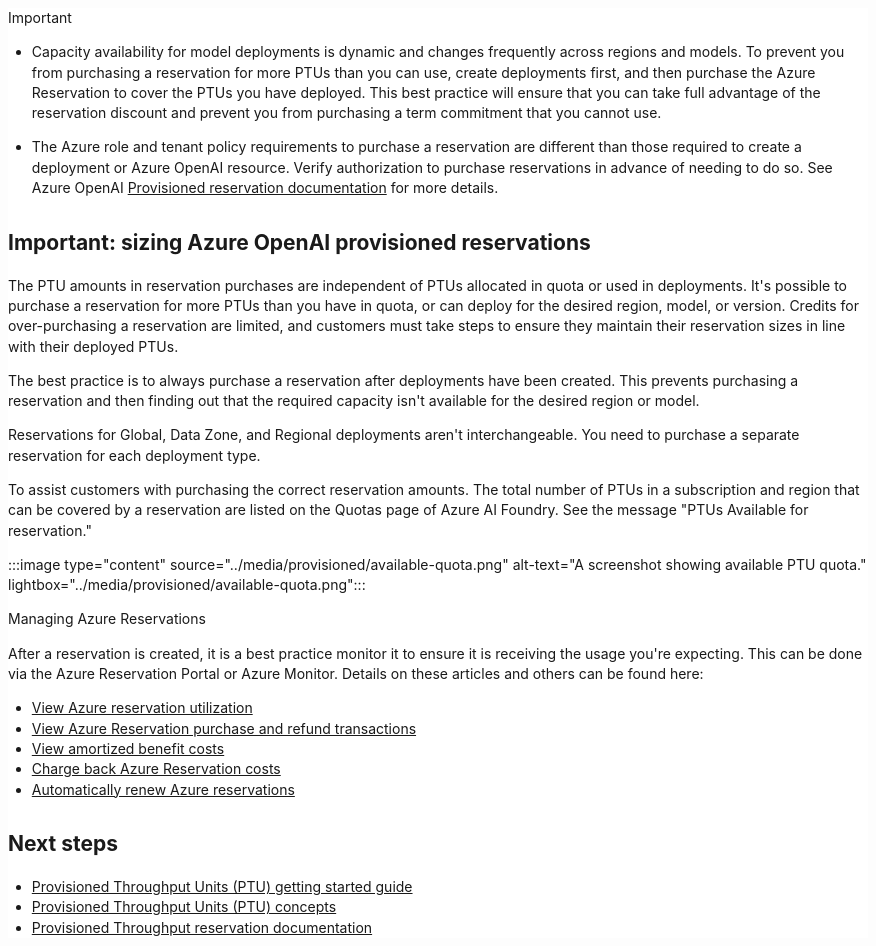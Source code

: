 > [!IMPORTANT] 
> * Capacity availability for model deployments is dynamic and changes frequently across regions and models. To prevent you from purchasing a reservation for more PTUs than you can use, create deployments first, and then purchase the Azure Reservation to cover the PTUs you have deployed. This best practice will ensure that you can take full advantage of the reservation discount and prevent you from purchasing a term commitment that you cannot use. 
>
> * The Azure role and tenant policy requirements to purchase a reservation are different than those required to create a deployment or Azure OpenAI resource. Verify authorization to purchase reservations in advance of needing to do so. See Azure OpenAI [Provisioned reservation documentation](https://aka.ms/oai/docs/ptum-reservations) for more details.

## Important: sizing Azure OpenAI provisioned reservations

The PTU amounts in reservation purchases are independent of PTUs allocated in quota or used in deployments. It's possible to purchase a reservation for more PTUs than you have in quota, or can deploy for the desired region, model, or version. Credits for over-purchasing a reservation are limited, and customers must take steps to ensure they maintain their reservation sizes in line with their deployed PTUs. 
 
The best practice is to always purchase a reservation after deployments have been created. This prevents purchasing a reservation and then finding out that the required capacity isn't available for the desired region or model. 
 

Reservations for Global, Data Zone, and Regional deployments aren't interchangeable. You need to purchase a separate reservation for each deployment type.

To assist customers with purchasing the correct reservation amounts. The total number of PTUs in a subscription and region that can be covered by a reservation are listed on the Quotas page of Azure AI Foundry. See the message "PTUs Available for reservation." 

:::image type="content" source="../media/provisioned/available-quota.png" alt-text="A screenshot showing available PTU quota." lightbox="../media/provisioned/available-quota.png":::

Managing Azure Reservations 

After a reservation is created, it is a best practice monitor it to ensure it is receiving the usage you're expecting. This can be done via the Azure Reservation Portal or Azure Monitor. Details on these articles and others can be found here: 

* [View Azure reservation utilization](/azure/cost-management-billing/reservations/reservation-utilization) 
* [View Azure Reservation purchase and refund transactions](/azure/cost-management-billing/reservations/view-purchase-refunds) 
* [View amortized benefit costs](/azure/cost-management-billing/reservations/view-amortized-costs) 
* [Charge back Azure Reservation costs](/azure/cost-management-billing/reservations/charge-back-usage)
* [Automatically renew Azure reservations](/azure/cost-management-billing/reservations/reservation-renew)

## Next steps

- [Provisioned Throughput Units (PTU) getting started guide](./provisioned-get-started.md)
- [Provisioned Throughput Units (PTU) concepts](../concepts/provisioned-throughput.md)
- [Provisioned Throughput reservation documentation](https://aka.ms/oai/docs/ptum-reservations) 
